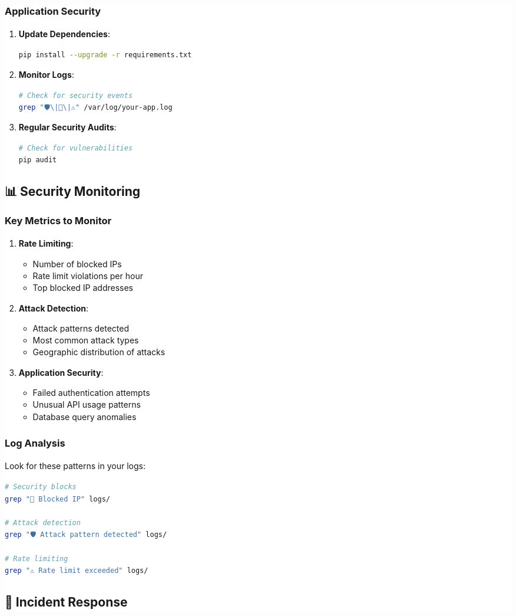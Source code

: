 ### Application Security

1. **Update Dependencies**:
   ```bash
   pip install --upgrade -r requirements.txt
   ```

2. **Monitor Logs**:
   ```bash
   # Check for security events
   grep "🛡️\|🚫\|⚠️" /var/log/your-app.log
   ```

3. **Regular Security Audits**:
   ```bash
   # Check for vulnerabilities
   pip audit
   ```

## 📊 Security Monitoring

### Key Metrics to Monitor

1. **Rate Limiting**:
   - Number of blocked IPs
   - Rate limit violations per hour
   - Top blocked IP addresses

2. **Attack Detection**:
   - Attack patterns detected
   - Most common attack types
   - Geographic distribution of attacks

3. **Application Security**:
   - Failed authentication attempts
   - Unusual API usage patterns
   - Database query anomalies

### Log Analysis

Look for these patterns in your logs:
```bash
# Security blocks
grep "🚫 Blocked IP" logs/

# Attack detection
grep "🛡️ Attack pattern detected" logs/

# Rate limiting
grep "⚠️ Rate limit exceeded" logs/
```

## 🚨 Incident Response

